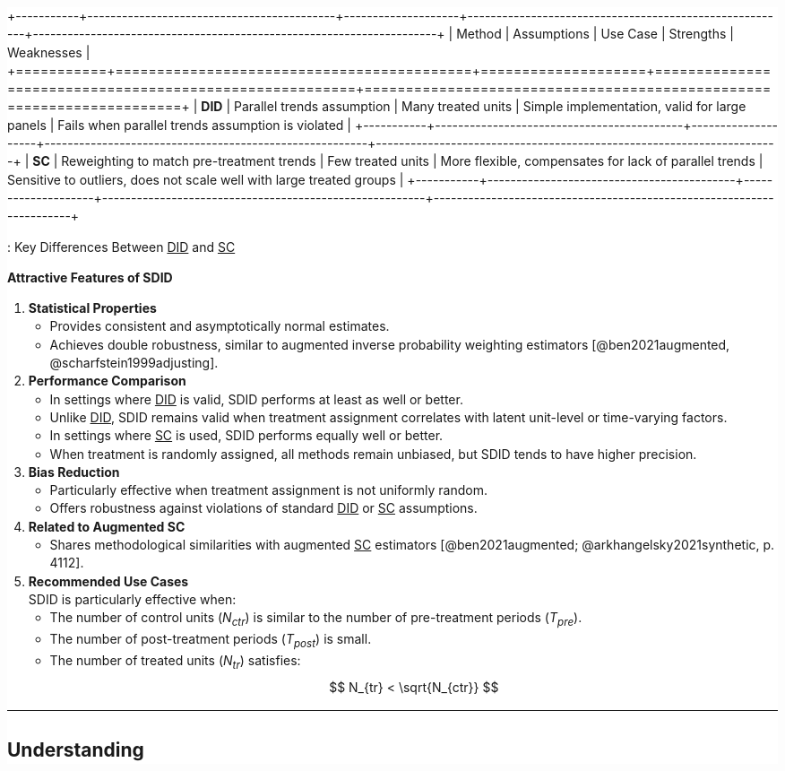 +-----------+-------------------------------------------+--------------------+--------------------------------------------------------+----------------------------------------------------------------------+
| Method    | Assumptions                               | Use Case           | Strengths                                              | Weaknesses                                                           |
+===========+===========================================+====================+========================================================+======================================================================+
| **DID**   | Parallel trends assumption                | Many treated units | Simple implementation, valid for large panels          | Fails when parallel trends assumption is violated                    |
+-----------+-------------------------------------------+--------------------+--------------------------------------------------------+----------------------------------------------------------------------+
| **SC**    | Reweighting to match pre-treatment trends | Few treated units  | More flexible, compensates for lack of parallel trends | Sensitive to outliers, does not scale well with large treated groups |
+-----------+-------------------------------------------+--------------------+--------------------------------------------------------+----------------------------------------------------------------------+

: Key Differences Between [DID](#sec-difference-in-differences) and [SC](#sec-synthetic-control)

**Attractive Features of SDID**

1.  **Statistical Properties**
    -   Provides consistent and asymptotically normal estimates.
    -   Achieves double robustness, similar to augmented inverse probability weighting estimators [@ben2021augmented, @scharfstein1999adjusting].
2.  **Performance Comparison**
    -   In settings where [DID](#sec-difference-in-differences) is valid, SDID performs at least as well or better.
    -   Unlike [DID](#sec-difference-in-differences), SDID remains valid when treatment assignment correlates with latent unit-level or time-varying factors.
    -   In settings where [SC](#sec-synthetic-control) is used, SDID performs equally well or better.
    -   When treatment is randomly assigned, all methods remain unbiased, but SDID tends to have higher precision.
3.  **Bias Reduction**
    -   Particularly effective when treatment assignment is not uniformly random.
    -   Offers robustness against violations of standard [DID](#sec-difference-in-differences) or [SC](#sec-synthetic-control) assumptions.
4.  **Related to Augmented SC**
    -   Shares methodological similarities with augmented [SC](#sec-synthetic-control) estimators [@ben2021augmented; @arkhangelsky2021synthetic, p. 4112].
5.  **Recommended Use Cases**\
    SDID is particularly effective when:
    -   The number of control units ($N_{ctr}$) is similar to the number of pre-treatment periods ($T_{pre}$).
    -   The number of post-treatment periods ($T_{post}$) is small.
    -   The number of treated units ($N_{tr}$) satisfies:\
        $$ N_{tr} < \sqrt{N_{ctr}} $$

------------------------------------------------------------------------

## Understanding
